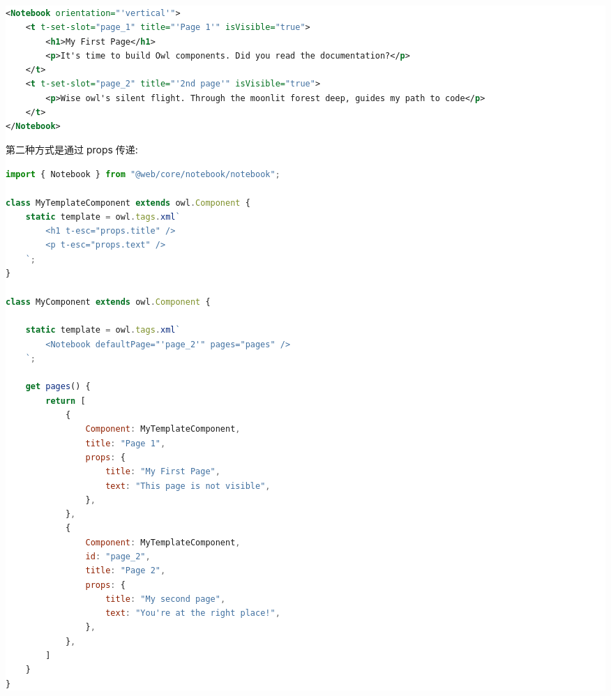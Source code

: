 ```xml
<Notebook orientation="'vertical'">
    <t t-set-slot="page_1" title="'Page 1'" isVisible="true">
        <h1>My First Page</h1>
        <p>It's time to build Owl components. Did you read the documentation?</p>
    </t>
    <t t-set-slot="page_2" title="'2nd page'" isVisible="true">
        <p>Wise owl's silent flight. Through the moonlit forest deep, guides my path to code</p>
    </t>
</Notebook>
```
第二种方式是通过 props 传递:

```js
import { Notebook } from "@web/core/notebook/notebook";

class MyTemplateComponent extends owl.Component {
    static template = owl.tags.xml`
        <h1 t-esc="props.title" />
        <p t-esc="props.text" />
    `;
}

class MyComponent extends owl.Component {
    
    static template = owl.tags.xml`
        <Notebook defaultPage="'page_2'" pages="pages" />
    `;
    
    get pages() {
        return [
            {
                Component: MyTemplateComponent,
                title: "Page 1",
                props: {
                    title: "My First Page",
                    text: "This page is not visible",
                },
            },
            {
                Component: MyTemplateComponent,
                id: "page_2",
                title: "Page 2",
                props: {
                    title: "My second page",
                    text: "You're at the right place!",
                },
            },
        ]
    }
}
```
